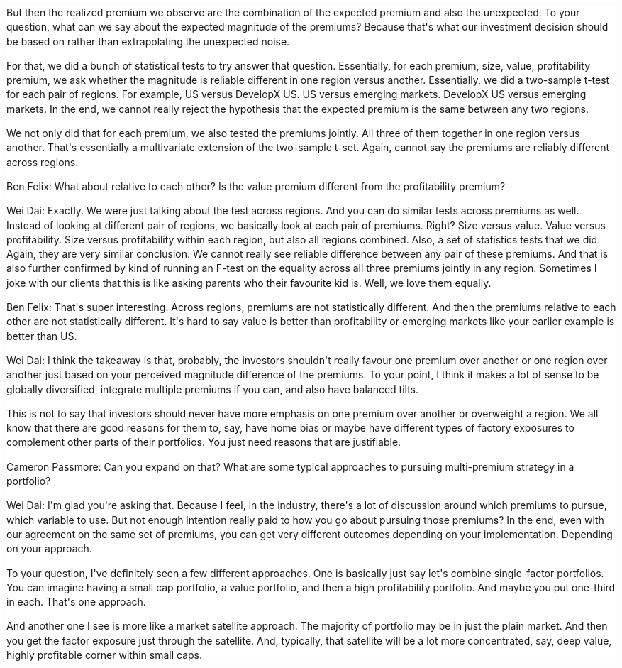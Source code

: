 But then the realized premium we observe are the combination of the expected premium and also the unexpected. To your question, what can we say about the expected magnitude of the premiums? Because that's what our investment decision should be based on rather than extrapolating the unexpected noise. 

For that, we did a bunch of statistical tests to try answer that question. Essentially, for each premium, size, value, profitability premium, we ask whether the magnitude is reliable different in one region versus another. Essentially, we did a two-sample t-test for each pair of regions. For example, US versus DevelopX US. US versus emerging markets. DevelopX US versus emerging markets. In the end, we cannot really reject the hypothesis that the expected premium is the same between any two regions. 

We not only did that for each premium, we also tested the premiums jointly. All three of them together in one region versus another. That's essentially a multivariate extension of the two-sample t-set. Again, cannot say the premiums are reliably different across regions. 

Ben Felix: What about relative to each other? Is the value premium different from the profitability premium? 

Wei Dai: Exactly. We were just talking about the test across regions. And you can do similar tests across premiums as well. Instead of looking at different pair of regions, we basically look at each pair of premiums. Right? Size versus value. Value versus profitability. Size versus profitability within each region, but also all regions combined. Also, a set of statistics tests that we did. Again, they are very similar conclusion. We cannot really see reliable difference between any pair of these premiums. And that is also further confirmed by kind of running an F-test on the equality across all three premiums jointly in any region. Sometimes I joke with our clients that this is like asking parents who their favourite kid is. Well, we love them equally. 

Ben Felix: That's super interesting. Across regions, premiums are not statistically different. And then the premiums relative to each other are not statistically different. It's hard to say value is better than profitability or emerging markets like your earlier example is better than US. 

Wei Dai: I think the takeaway is that, probably, the investors shouldn't really favour one premium over another or one region over another just based on your perceived magnitude difference of the premiums. To your point, I think it makes a lot of sense to be globally diversified, integrate multiple premiums if you can, and also have balanced tilts. 

This is not to say that investors should never have more emphasis on one premium over another or overweight a region. We all know that there are good reasons for them to, say, have home bias or maybe have different types of factory exposures to complement other parts of their portfolios. You just need reasons that are justifiable.

Cameron Passmore: Can you expand on that? What are some typical approaches to pursuing multi-premium strategy in a portfolio? 

Wei Dai: I'm glad you're asking that. Because I feel, in the industry, there's a lot of discussion around which premiums to pursue, which variable to use. But not enough intention really paid to how you go about pursuing those premiums? In the end, even with our agreement on the same set of premiums, you can get very different outcomes depending on your implementation. Depending on your approach. 

To your question, I've definitely seen a few different approaches. One is basically just say let's combine single-factor portfolios. You can imagine having a small cap portfolio, a value portfolio, and then a high profitability portfolio. And maybe you put one-third in each. That's one approach. 

And another one I see is more like a market satellite approach. The majority of portfolio may be in just the plain market. And then you get the factor exposure just through the satellite. And, typically, that satellite will be a lot more concentrated, say, deep value, highly profitable corner within small caps. 
